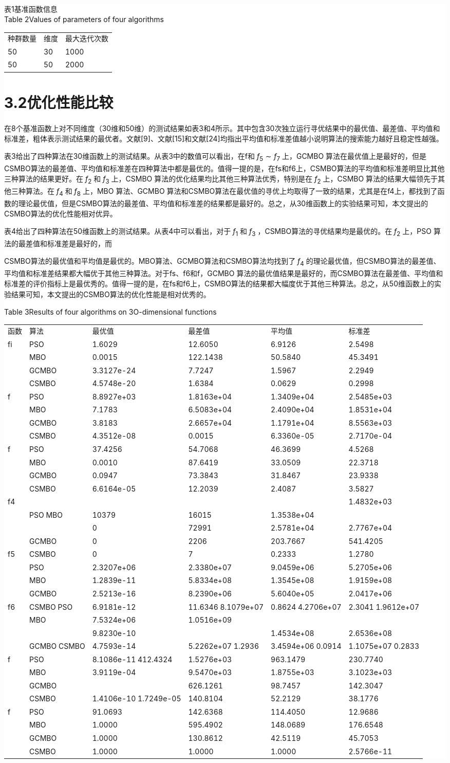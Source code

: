 表1基准函数信息  
Table 2Values of parameters of four algorithms   

<html><body><table><tr><td>种群数量</td><td>维度</td><td>最大迭代次数</td></tr><tr><td>50</td><td>30</td><td>1000</td></tr><tr><td>50</td><td>50</td><td>2000</td></tr></table></body></html>

# 3.2优化性能比较

在8个基准函数上对不同维度（30维和50维）的测试结果如表3和4所示。其中包含30次独立运行寻优结果中的最优值、最差值、平均值和标准差，粗体表示测试结果的最优者。文献[9]、文献[15]和文献[24]均指出平均值和标准差值越小说明算法的搜索能力越好且稳定性越强。

表3给出了四种算法在30维函数上的测试结果。从表3中的数值可以看出，在f和 $f _ { 5 } { \sim } f _ { 7 }$ 上，GCMBO 算法在最优值上是最好的，但是CSMBO算法的最差值、平均值和标准差在四种算法中都是最优的。值得一提的是，在fs和f6上，CSMBO算法的平均值和标准差明显比其他三种算法的结果更好。在 $f _ { 2 }$ 和 $f _ { 3 }$ 上，CSMBO 算法的优化结果均比其他三种算法优秀，特别是在 $f _ { 2 }$ 上，CSMBO 算法的结果大幅领先于其他三种算法。在 $f _ { 4 }$ 和 $f _ { 8 }$ 上，MBO 算法、GCMBO 算法和CSMBO算法在最优值的寻优上均取得了一致的结果，尤其是在f4上，都找到了函数的理论最优值，但是CSMBO算法的最差值、平均值和标准差的结果都是最好的。总之，从30维函数上的实验结果可知，本文提出的CSMBO算法的优化性能相对优异。

表4给出了四种算法在50维函数上的测试结果。从表4中可以看出，对于 $f _ { 1 }$ 和 $f _ { 3 }$ ，CSMBO算法的寻优结果均是最优的。在 $f _ { 2 }$ 上，PSO 算法的最差值和标准差是最好的，而

CSMBO算法的最优值和平均值是最优的。MBO算法、GCMBO算法和CSMBO算法均找到了 $f _ { 4 }$ 的理论最优值，但CSMBO算法的最差值、平均值和标准差结果都大幅优于其他三种算法。对于fs、f6和f，GCMBO 算法的最优值结果是最好的，而CSMBO算法在最差值、平均值和标准差的评价指标上是最优秀的。值得一提的是，在fs和f6上，CSMBO算法的结果都大幅度优于其他三种算法。总之，从50维函数上的实验结果可知，本文提出的CSMBO算法的优化性能是相对优秀的。

Table 3Results of four algorithms on 3O-dimensional functions   

<html><body><table><tr><td>函数</td><td>算法</td><td>最优值</td><td>最差值</td><td>平均值</td><td>标准差</td></tr><tr><td rowspan="4">fi</td><td>PSO</td><td>1.6029</td><td>12.6050</td><td>6.9126</td><td>2.5498</td></tr><tr><td>MBO</td><td>0.0015</td><td>122.1438</td><td>50.5840</td><td>45.3491</td></tr><tr><td>GCMBO</td><td>3.3127e-24</td><td>7.7247</td><td>1.5967</td><td>2.2949</td></tr><tr><td>CSMBO</td><td>4.5748e-20</td><td>1.6384</td><td>0.0629</td><td>0.2998</td></tr><tr><td rowspan="4">f</td><td>PSO</td><td>8.8927e+03</td><td>1.8163e+04</td><td>1.3409e+04</td><td>2.5485e+03</td></tr><tr><td>MBO</td><td>7.1783</td><td>6.5083e+04</td><td>2.4090e+04</td><td>1.8531e+04</td></tr><tr><td>GCMBO</td><td>3.8183</td><td>2.6657e+04</td><td>1.1791e+04</td><td>8.5563e+03</td></tr><tr><td>CSMBO</td><td>4.3512e-08</td><td>0.0015</td><td>6.3360e-05</td><td>2.7170e-04</td></tr><tr><td rowspan="4">f</td><td>PSO</td><td>37.4256</td><td>54.7068</td><td>46.3699</td><td>4.5268</td></tr><tr><td>MBO</td><td>0.0010</td><td>87.6419</td><td>33.0509</td><td>22.3718</td></tr><tr><td>GCMBO</td><td>0.0947</td><td>73.3843</td><td>31.8467</td><td>23.9338</td></tr><tr><td>CSMBO</td><td>6.6164e-05</td><td>12.2039</td><td>2.4087</td><td>3.5827</td></tr><tr><td rowspan="4">f4</td><td></td><td></td><td></td><td></td><td>1.4832e+03</td></tr><tr><td>PSO MBO</td><td>10379</td><td>16015</td><td>1.3538e+04</td><td></td></tr><tr><td></td><td>0</td><td>72991</td><td>2.5781e+04</td><td>2.7767e+04</td></tr><tr><td>GCMBO</td><td>0</td><td>2206</td><td>203.7667</td><td>541.4205</td></tr><tr><td rowspan="4">f5</td><td>CSMBO</td><td>0</td><td>7</td><td>0.2333</td><td>1.2780</td></tr><tr><td>PSO</td><td>2.3207e+06</td><td>2.3380e+07</td><td>9.0459e+06</td><td>5.2705e+06</td></tr><tr><td>MBO</td><td>1.2839e-11</td><td>5.8334e+08</td><td>1.3545e+08</td><td>1.9159e+08</td></tr><tr><td>GCMBO</td><td>2.5213e-16</td><td>8.2390e+06</td><td>5.6040e+05</td><td>2.0417e+06</td></tr><tr><td rowspan="4">f6</td><td>CSMBO PSO</td><td>6.9181e-12</td><td>11.6346 8.1079e+07</td><td>0.8624 4.2706e+07</td><td>2.3041 1.9612e+07</td></tr><tr><td>MBO</td><td>7.5324e+06</td><td>1.0516e+09</td><td></td><td></td></tr><tr><td></td><td>9.8230e-10</td><td></td><td>1.4534e+08</td><td>2.6536e+08</td></tr><tr><td>GCMBO CSMBO</td><td>4.7593e-14</td><td>5.2262e+07 1.2936</td><td>3.4594e+06 0.0914</td><td>1.1075e+07 0.2833</td></tr><tr><td rowspan="4">f</td><td>PSO</td><td>8.1086e-11 412.4324</td><td>1.5276e+03</td><td>963.1479</td><td>230.7740</td></tr><tr><td>MBO</td><td>3.9119e-04</td><td>9.5470e+03</td><td>1.8755e+03</td><td>3.1023e+03</td></tr><tr><td>GCMBO</td><td></td><td>626.1261</td><td>98.7457</td><td>142.3047</td></tr><tr><td>CSMBO</td><td>1.4106e-10 1.7249e-05</td><td>140.8104</td><td>52.2129</td><td>38.1776</td></tr><tr><td rowspan="4">f</td><td>PSO</td><td>91.0693</td><td>142.6368</td><td>114.4050</td><td>12.9686</td></tr><tr><td>MBO</td><td>1.0000</td><td>595.4902</td><td>148.0689</td><td>176.6548</td></tr><tr><td>GCMBO</td><td>1.0000</td><td>130.8612</td><td>42.5119</td><td>45.7053</td></tr><tr><td>CSMBO</td><td>1.0000</td><td>1.0000</td><td>1.0000</td><td>2.5766e-11</td></tr></table></body></html>
